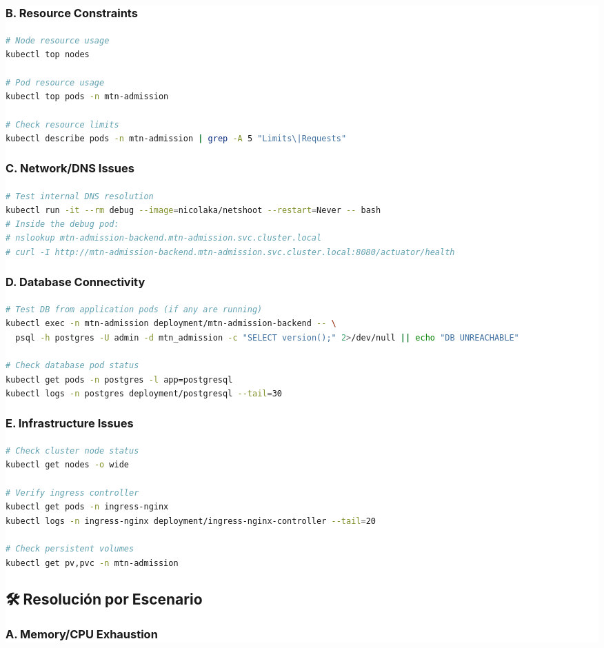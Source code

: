 ### B. Resource Constraints

```bash
# Node resource usage
kubectl top nodes

# Pod resource usage
kubectl top pods -n mtn-admission

# Check resource limits
kubectl describe pods -n mtn-admission | grep -A 5 "Limits\|Requests"
```

### C. Network/DNS Issues

```bash
# Test internal DNS resolution
kubectl run -it --rm debug --image=nicolaka/netshoot --restart=Never -- bash
# Inside the debug pod:
# nslookup mtn-admission-backend.mtn-admission.svc.cluster.local
# curl -I http://mtn-admission-backend.mtn-admission.svc.cluster.local:8080/actuator/health
```

### D. Database Connectivity

```bash
# Test DB from application pods (if any are running)
kubectl exec -n mtn-admission deployment/mtn-admission-backend -- \
  psql -h postgres -U admin -d mtn_admission -c "SELECT version();" 2>/dev/null || echo "DB UNREACHABLE"

# Check database pod status
kubectl get pods -n postgres -l app=postgresql
kubectl logs -n postgres deployment/postgresql --tail=30
```

### E. Infrastructure Issues

```bash
# Check cluster node status
kubectl get nodes -o wide

# Verify ingress controller
kubectl get pods -n ingress-nginx
kubectl logs -n ingress-nginx deployment/ingress-nginx-controller --tail=20

# Check persistent volumes
kubectl get pv,pvc -n mtn-admission
```

## 🛠 Resolución por Escenario

### A. Memory/CPU Exhaustion
